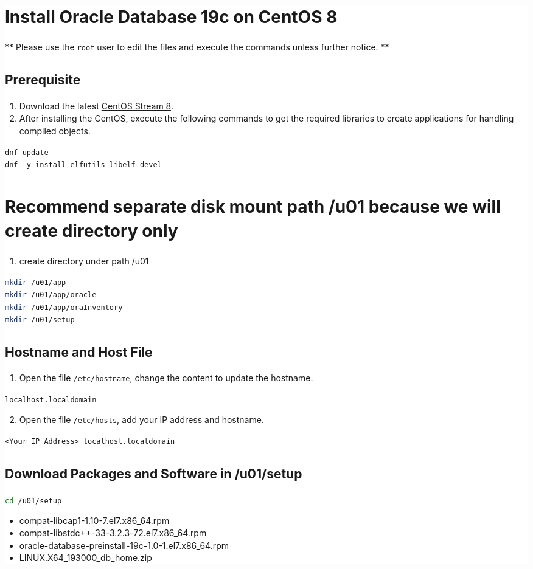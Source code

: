 # Install Oracle Database 19c on CentOS 8

** Please use the `root` user to edit the files and execute the commands unless further notice. **

## Prerequisite

1. Download the latest [CentOS Stream 8](https://www.centos.org/download/).
2. After installing the CentOS, execute the following commands to get the required libraries to create applications for handling compiled objects.

```
dnf update
dnf -y install elfutils-libelf-devel
```
# Recommend separate disk mount path /u01 because we will create directory only

1. create directory under path /u01

```bash
mkdir /u01/app
mkdir /u01/app/oracle
mkdir /u01/app/oraInventory
mkdir /u01/setup
```
## Hostname and Host File

1. Open the file `/etc/hostname`, change the content to update the hostname.

```
localhost.localdomain
```

2. Open the file `/etc/hosts`, add your IP address and hostname.

```
<Your IP Address> localhost.localdomain
```
## Download Packages and Software in /u01/setup

```bash
cd /u01/setup
```
- [compat-libcap1-1.10-7.el7.x86_64.rpm](https://rpmfind.net/linux/rpm2html/search.php?query=compat-libcap1)
- [compat-libstdc++-33-3.2.3-72.el7.x86_64.rpm](https://rpmfind.net/linux/rpm2html/search.php?query=compat-libstdc%2B%2B)
- [oracle-database-preinstall-19c-1.0-1.el7.x86_64.rpm](https://yum.oracle.com/repo/OracleLinux/OL7/latest/x86_64/getPackage/oracle-database-preinstall-19c-1.0-1.el7.x86_64.rpm)
- [LINUX.X64_193000_db_home.zip](https://www.oracle.com/database/technologies/oracle-database-software-downloads.html)
